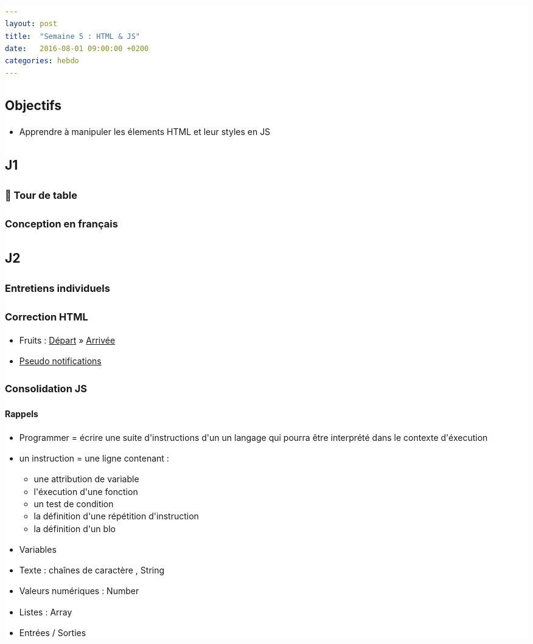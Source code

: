 ```yaml
---
layout: post
title:  "Semaine 5 : HTML & JS"
date:   2016-08-01 09:00:00 +0200
categories: hebdo
---
```


## Objectifs

- Apprendre à manipuler les élements HTML et leur styles en JS

## J1

### :speech_balloon: Tour de table
 
### Conception en français 

## J2



### Entretiens individuels

### Correction HTML

- Fruits : [Départ](https://gist.github.com/anonymous/7ef81214d6c2cf18659a) » [Arrivée](https://gist.github.com/anonymous/df0ec8ae246da8c498d4)

- [Pseudo notifications](http://jsbin.com/rejara/edit?html,output)

### Consolidation JS

#### Rappels

- Programmer = écrire une suite d'instructions d'un un langage qui pourra être interprété dans le contexte d'éxecution
- un instruction = une ligne contenant :
  - une attribution de variable
  - l'éxecution d'une fonction 
  - un test de condition
  - la définition d'une répétition d'instruction
  - la définition d'un blo

- Variables
- Texte : chaînes de caractère , String
- Valeurs numériques : Number
- Listes : Array

- Entrées / Sorties
